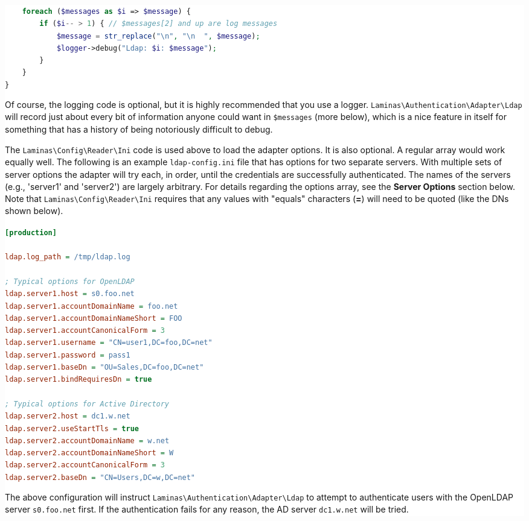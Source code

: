 ```php
    foreach ($messages as $i => $message) {
        if ($i-- > 1) { // $messages[2] and up are log messages
            $message = str_replace("\n", "\n  ", $message);
            $logger->debug("Ldap: $i: $message");
        }
    }
}

```

Of course, the logging code is optional, but it is highly recommended that you use a logger.
`Laminas\Authentication\Adapter\Ldap` will record just about every bit of information anyone could want
in `$messages` (more below), which is a nice feature in itself for something that has a history of
being notoriously difficult to debug.

The `Laminas\Config\Reader\Ini` code is used above to load the adapter options. It is also optional. A
regular array would work equally well. The following is an example `ldap-config.ini` file that has
options for two separate servers. With multiple sets of server options the adapter will try each, in
order, until the credentials are successfully authenticated. The names of the servers (e.g.,
'server1' and 'server2') are largely arbitrary. For details regarding the options array, see the
**Server Options** section below. Note that `Laminas\Config\Reader\Ini` requires that any values with
"equals" characters (**=**) will need to be quoted (like the DNs shown below).

```ini
[production]

ldap.log_path = /tmp/ldap.log

; Typical options for OpenLDAP
ldap.server1.host = s0.foo.net
ldap.server1.accountDomainName = foo.net
ldap.server1.accountDomainNameShort = FOO
ldap.server1.accountCanonicalForm = 3
ldap.server1.username = "CN=user1,DC=foo,DC=net"
ldap.server1.password = pass1
ldap.server1.baseDn = "OU=Sales,DC=foo,DC=net"
ldap.server1.bindRequiresDn = true

; Typical options for Active Directory
ldap.server2.host = dc1.w.net
ldap.server2.useStartTls = true
ldap.server2.accountDomainName = w.net
ldap.server2.accountDomainNameShort = W
ldap.server2.accountCanonicalForm = 3
ldap.server2.baseDn = "CN=Users,DC=w,DC=net"
```

The above configuration will instruct `Laminas\Authentication\Adapter\Ldap` to attempt to authenticate
users with the OpenLDAP server `s0.foo.net` first. If the authentication fails for any reason, the
AD server `dc1.w.net` will be tried.
